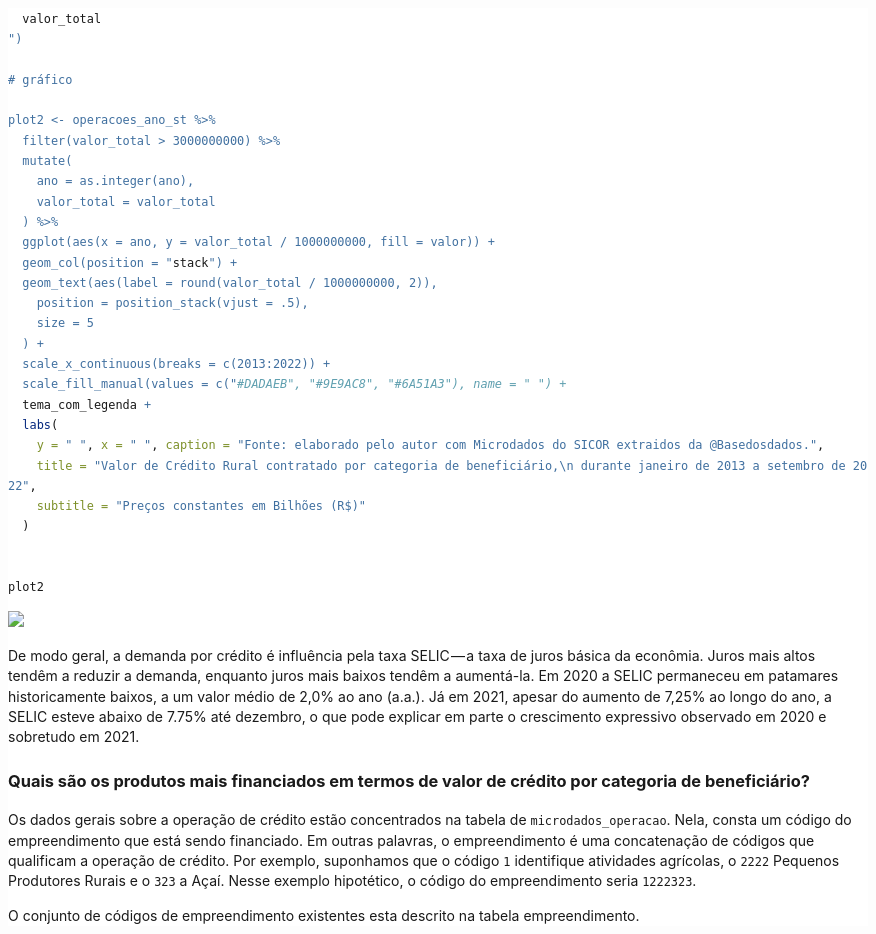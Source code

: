 ```r
  valor_total
")

# gráfico

plot2 <- operacoes_ano_st %>%
  filter(valor_total > 3000000000) %>%
  mutate(
    ano = as.integer(ano),
    valor_total = valor_total
  ) %>%
  ggplot(aes(x = ano, y = valor_total / 1000000000, fill = valor)) +
  geom_col(position = "stack") +
  geom_text(aes(label = round(valor_total / 1000000000, 2)),
    position = position_stack(vjust = .5),
    size = 5
  ) +
  scale_x_continuous(breaks = c(2013:2022)) +
  scale_fill_manual(values = c("#DADAEB", "#9E9AC8", "#6A51A3"), name = " ") +
  tema_com_legenda +
  labs(
    y = " ", x = " ", caption = "Fonte: elaborado pelo autor com Microdados do SICOR extraidos da @Basedosdados.",
    title = "Valor de Crédito Rural contratado por categoria de beneficiário,\n durante janeiro de 2013 a setembro de 2022",
    subtitle = "Preços constantes em Bilhões (R$)"
  )


plot2
```

<Image src="/blog/analisando-credito-rural-no-brasil/image_3.png" caption="Valor de Crédito Rural contratado por categoria de beneficiário durante janeiro de 2013 a setembro de 2022"/>

De modo geral, a demanda por crédito é influência pela taxa SELIC — a taxa de juros básica da econômia. Juros mais altos tendêm a reduzir a demanda, enquanto juros mais baixos tendêm a aumentá-la. Em 2020 a SELIC permaneceu em patamares historicamente baixos, a um valor médio de 2,0% ao ano (a.a.). Já em 2021, apesar do aumento de 7,25% ao longo do ano, a SELIC esteve abaixo de 7.75% até dezembro, o que pode explicar em parte o crescimento expressivo observado em 2020 e sobretudo em 2021.

### Quais são os produtos mais financiados em termos de valor de crédito por categoria de beneficiário?

Os dados gerais sobre a operação de crédito estão concentrados na tabela de `microdados_operacao`. Nela, consta um código do empreendimento que está sendo financiado. Em outras palavras, o empreendimento é uma concatenação de códigos que qualificam a operação de crédito. Por exemplo, suponhamos que o código `1` identifique atividades agrícolas, o `2222` Pequenos Produtores Rurais e o `323` a Açaí. Nesse exemplo hipotético, o código do empreendimento seria `1222323`.

O conjunto de códigos de empreendimento existentes esta descrito na tabela empreendimento.
